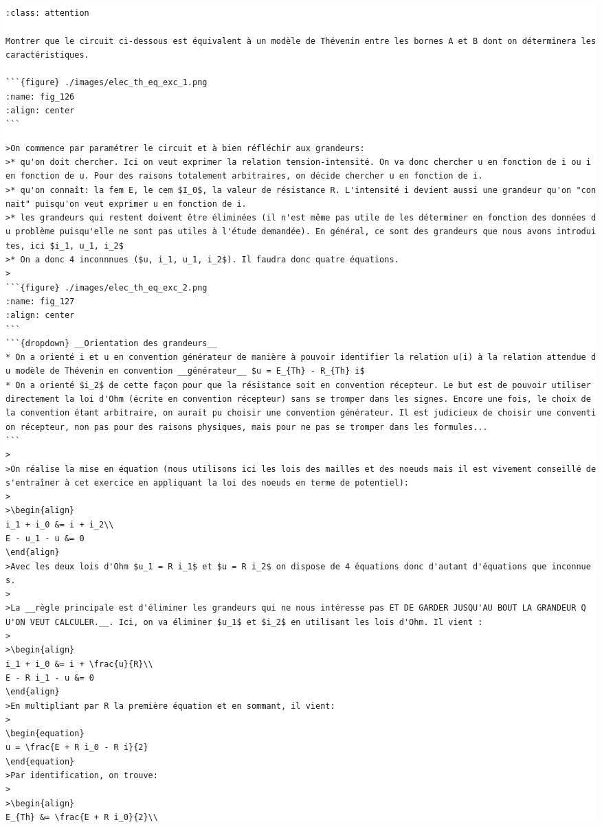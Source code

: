 ````{admonition} Exercice 
:class: attention

Montrer que le circuit ci-dessous est équivalent à un modèle de Thévenin entre les bornes A et B dont on déterminera les caractéristiques.

```{figure} ./images/elec_th_eq_exc_1.png
:name: fig_126
:align: center
```
````

````{topic} Correction
>On commence par paramétrer le circuit et à bien réfléchir aux grandeurs:
>* qu'on doit chercher. Ici on veut exprimer la relation tension-intensité. On va donc chercher u en fonction de i ou i en fonction de u. Pour des raisons totalement arbitraires, on décide chercher u en fonction de i.
>* qu'on connaît: la fem E, le cem $I_0$, la valeur de résistance R. L'intensité i devient aussi une grandeur qu'on "connait" puisqu'on veut exprimer u en fonction de i.
>* les grandeurs qui restent doivent être éliminées (il n'est même pas utile de les déterminer en fonction des données du problème puisqu'elle ne sont pas utiles à l'étude demandée). En général, ce sont des grandeurs que nous avons introduites, ici $i_1, u_1, i_2$
>* On a donc 4 inconnnues ($u, i_1, u_1, i_2$). Il faudra donc quatre équations.
>
```{figure} ./images/elec_th_eq_exc_2.png
:name: fig_127
:align: center
```
```{dropdown} __Orientation des grandeurs__  
* On a orienté i et u en convention générateur de manière à pouvoir identifier la relation u(i) à la relation attendue du modèle de Thévenin en convention __générateur__ $u = E_{Th} - R_{Th} i$
* On a orienté $i_2$ de cette façon pour que la résistance soit en convention récepteur. Le but est de pouvoir utiliser directement la loi d'Ohm (écrite en convention récepteur) sans se tromper dans les signes. Encore une fois, le choix de la convention étant arbitraire, on aurait pu choisir une convention générateur. Il est judicieux de choisir une convention récepteur, non pas pour des raisons physiques, mais pour ne pas se tromper dans les formules... 
```
>
>On réalise la mise en équation (nous utilisons ici les lois des mailles et des noeuds mais il est vivement conseillé de s'entraîner à cet exercice en appliquant la loi des noeuds en terme de potentiel):
>
>\begin{align}
i_1 + i_0 &= i + i_2\\
E - u_1 - u &= 0
\end{align}
>Avec les deux lois d'Ohm $u_1 = R i_1$ et $u = R i_2$ on dispose de 4 équations donc d'autant d'équations que inconnues.
>
>La __règle principale est d'éliminer les grandeurs qui ne nous intéresse pas ET DE GARDER JUSQU'AU BOUT LA GRANDEUR QU'ON VEUT CALCULER.__. Ici, on va éliminer $u_1$ et $i_2$ en utilisant les lois d'Ohm. Il vient :
>
>\begin{align}
i_1 + i_0 &= i + \frac{u}{R}\\
E - R i_1 - u &= 0
\end{align}
>En multipliant par R la première équation et en sommant, il vient:
>
\begin{equation}
u = \frac{E + R i_0 - R i}{2}
\end{equation}
>Par identification, on trouve:
>
>\begin{align}
E_{Th} &= \frac{E + R i_0}{2}\\
````
